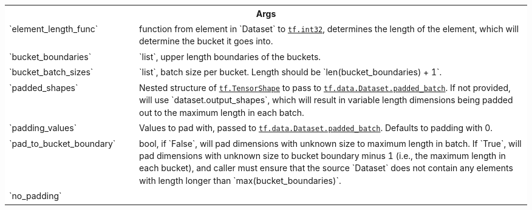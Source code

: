 
 <table class="responsive fixed orange">
<colgroup><col width="214px"><col></colgroup>
<tr><th colspan="2">Args</th></tr>

<tr>
<td>
`element_length_func`
</td>
<td>
function from element in `Dataset` to <a href="../../tf.md#int32"><code>tf.int32</code></a>,
determines the length of the element, which will determine the bucket it
goes into.
</td>
</tr><tr>
<td>
`bucket_boundaries`
</td>
<td>
`list<int>`, upper length boundaries of the buckets.
</td>
</tr><tr>
<td>
`bucket_batch_sizes`
</td>
<td>
`list<int>`, batch size per bucket. Length should be
`len(bucket_boundaries) + 1`.
</td>
</tr><tr>
<td>
`padded_shapes`
</td>
<td>
Nested structure of <a href="../../tf/TensorShape.md"><code>tf.TensorShape</code></a> to pass to
<a href="../../tf/data/Dataset.md#padded_batch"><code>tf.data.Dataset.padded_batch</code></a>. If not provided, will use
`dataset.output_shapes`, which will result in variable length dimensions
being padded out to the maximum length in each batch.
</td>
</tr><tr>
<td>
`padding_values`
</td>
<td>
Values to pad with, passed to
<a href="../../tf/data/Dataset.md#padded_batch"><code>tf.data.Dataset.padded_batch</code></a>. Defaults to padding with 0.
</td>
</tr><tr>
<td>
`pad_to_bucket_boundary`
</td>
<td>
bool, if `False`, will pad dimensions with unknown
size to maximum length in batch. If `True`, will pad dimensions with
unknown size to bucket boundary minus 1 (i.e., the maximum length in
each bucket), and caller must ensure that the source `Dataset` does not
contain any elements with length longer than `max(bucket_boundaries)`.
</td>
</tr><tr>
<td>
`no_padding`
</td>